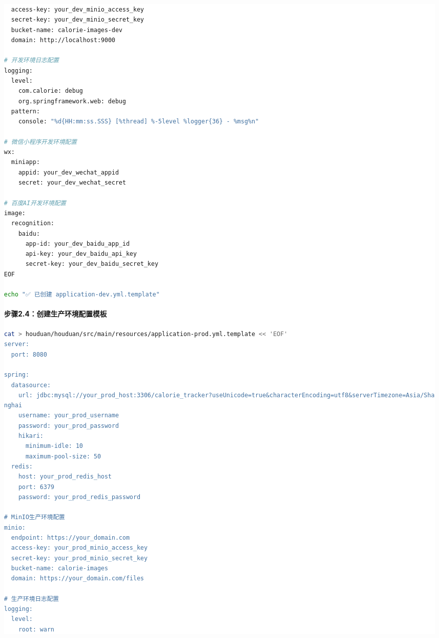```bash
  access-key: your_dev_minio_access_key
  secret-key: your_dev_minio_secret_key
  bucket-name: calorie-images-dev
  domain: http://localhost:9000

# 开发环境日志配置
logging:
  level:
    com.calorie: debug
    org.springframework.web: debug
  pattern:
    console: "%d{HH:mm:ss.SSS} [%thread] %-5level %logger{36} - %msg%n"

# 微信小程序开发环境配置
wx:
  miniapp:
    appid: your_dev_wechat_appid
    secret: your_dev_wechat_secret

# 百度AI开发环境配置
image:
  recognition:
    baidu:
      app-id: your_dev_baidu_app_id
      api-key: your_dev_baidu_api_key
      secret-key: your_dev_baidu_secret_key
EOF

echo "✅ 已创建 application-dev.yml.template"
```

#### 步骤2.4：创建生产环境配置模板

```bash
cat > houduan/houduan/src/main/resources/application-prod.yml.template << 'EOF'
server:
  port: 8080

spring:
  datasource:
    url: jdbc:mysql://your_prod_host:3306/calorie_tracker?useUnicode=true&characterEncoding=utf8&serverTimezone=Asia/Shanghai
    username: your_prod_username
    password: your_prod_password
    hikari:
      minimum-idle: 10
      maximum-pool-size: 50
  redis:
    host: your_prod_redis_host
    port: 6379
    password: your_prod_redis_password

# MinIO生产环境配置
minio:
  endpoint: https://your_domain.com
  access-key: your_prod_minio_access_key
  secret-key: your_prod_minio_secret_key
  bucket-name: calorie-images
  domain: https://your_domain.com/files

# 生产环境日志配置
logging:
  level:
    root: warn
```